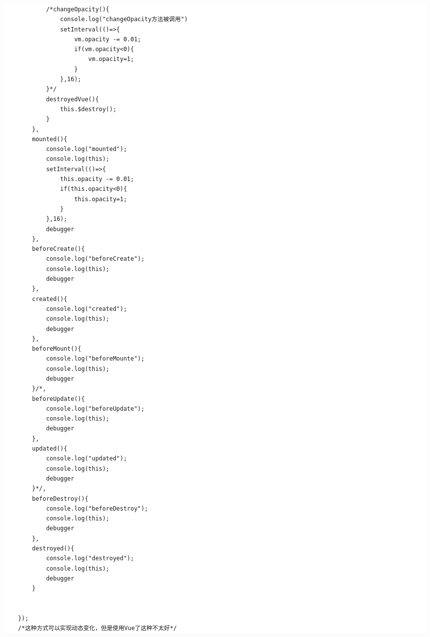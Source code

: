 ```vue
            /*changeOpacity(){
                console.log("changeOpacity方法被调用")
                setInterval(()=>{
                    vm.opacity -= 0.01;
                    if(vm.opacity<0){
                        vm.opacity=1;
                    }
                },16);
            }*/
            destroyedVue(){
                this.$destroy();
            }
        },
        mounted(){
            console.log("mounted");
            console.log(this);
            setInterval(()=>{
                this.opacity -= 0.01;
                if(this.opacity<0){
                    this.opacity=1;
                }
            },16);
            debugger
        },
        beforeCreate(){
            console.log("beforeCreate");
            console.log(this);
            debugger
        },
        created(){
            console.log("created");
            console.log(this);
            debugger
        },
        beforeMount(){
            console.log("beforeMounte");
            console.log(this);
            debugger
        }/*,
        beforeUpdate(){
            console.log("beforeUpdate");
            console.log(this);
            debugger
        },
        updated(){
            console.log("updated");
            console.log(this);
            debugger
        }*/,
        beforeDestroy(){
            console.log("beforeDestroy");
            console.log(this);
            debugger
        },
        destroyed(){
            console.log("destroyed");
            console.log(this);
            debugger
        }


    });
    /*这种方式可以实现动态变化，但是使用Vue了这种不太好*/
```
